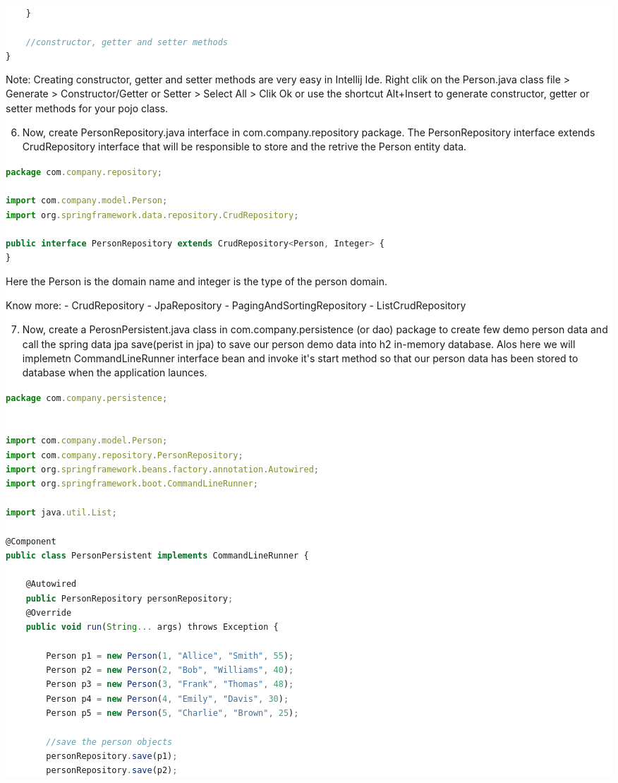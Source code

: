 ```js
    }

    //constructor, getter and setter methods
}

```

Note: Creating constructor, getter and setter methods are very easy in Intellij Ide. Right clik on the Person.java class file > Generate > Constructor/Getter or Setter > Select All > Clik Ok or use the shortcut Alt+Insert to generate constructor, getter or setter methods for your pojo class. 

6. Now, create PersonRepository.java interface in com.company.repository package. The PersonRepository interface extends CrudRepository interface that will be responsible to store and the retrive the Person entity data. 

```js
package com.company.repository;

import com.company.model.Person;
import org.springframework.data.repository.CrudRepository;

public interface PersonRepository extends CrudRepository<Person, Integer> {
}

```
Here the Person is the domain name and integer is the type of the person domain.

Know more: 
    - CrudRepository
    - JpaRepository
    - PagingAndSortingRepository
    - ListCrudRepository

7. Now, create a PerosnPersistent.java class in com.company.persistence (or dao) package to create few demo person data and call the spring data jpa save(perist in jpa) to save our person demo data into h2 in-memory database. Alos here we will implemetn CommandLineRunner interface bean and invoke it's start method so that our person data has been stored to database when the application launces.

```js
package com.company.persistence;


import com.company.model.Person;
import com.company.repository.PersonRepository;
import org.springframework.beans.factory.annotation.Autowired;
import org.springframework.boot.CommandLineRunner;

import java.util.List;

@Component
public class PersonPersistent implements CommandLineRunner {

    @Autowired
    public PersonRepository personRepository;
    @Override
    public void run(String... args) throws Exception {

        Person p1 = new Person(1, "Allice", "Smith", 55);
        Person p2 = new Person(2, "Bob", "Williams", 40);
        Person p3 = new Person(3, "Frank", "Thomas", 48);
        Person p4 = new Person(4, "Emily", "Davis", 30);
        Person p5 = new Person(5, "Charlie", "Brown", 25);

        //save the person objects
        personRepository.save(p1);
        personRepository.save(p2);
```